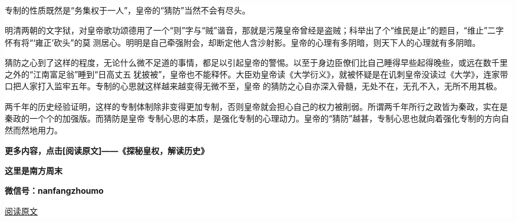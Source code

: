 专制的性质既然是“务集权于一人”，皇帝的“猜防”当然不会有尽头。

  

明清两朝的文字狱，对皇帝歌功颂德用了一个“则”字与“贼”谐音，那就是污蔑皇帝曾经是盗贼；科举出了个“维民是止”的题目，“维止”二字怀有将“‘雍正’砍头”的莫
测居心。明明是自己牵强附会，却断定他人含沙射影。皇帝的心理有多阴暗，则天下人的心理就有多阴暗。

  

猜防之心到了这样的程度，无论什么微不足道的事情，都足以引起皇帝的警惕。以至于身边臣僚们比自己睡得早些起得晚些，或远在数千里之外的“江南富足翁”睡到“日高丈五
犹披被”，皇帝也不能释怀。大臣劝皇帝读《大学衍义》，就被怀疑是在讥刺皇帝没读过《大学》，连家带口把人家打入监牢五年。专制的心思就这样越来越变得无微不至，皇帝
的猜防之心自亦深入骨髓，无处不在，无孔不入，无所不用其极。

  

两千年的历史经验证明，这样的专制体制除非变得更加专制，否则皇帝就会担心自己的权力被削弱。所谓两千年所行之政皆为秦政，实在是秦政的一个个的加强版。而猜防是皇帝
专制心思的本质，是强化专制的心理动力。皇帝的“猜防”越甚，专制心思也就向着强化专制的方向自然而然地用力。

  

**更多内容，点击[阅读原文]——《探秘皇权，解读历史》**

  

**这里是南方周末**

**微信号：nanfangzhoumo**

  

[阅读原文](http://www.infzm.com/content/7208#wechat_redirect)

